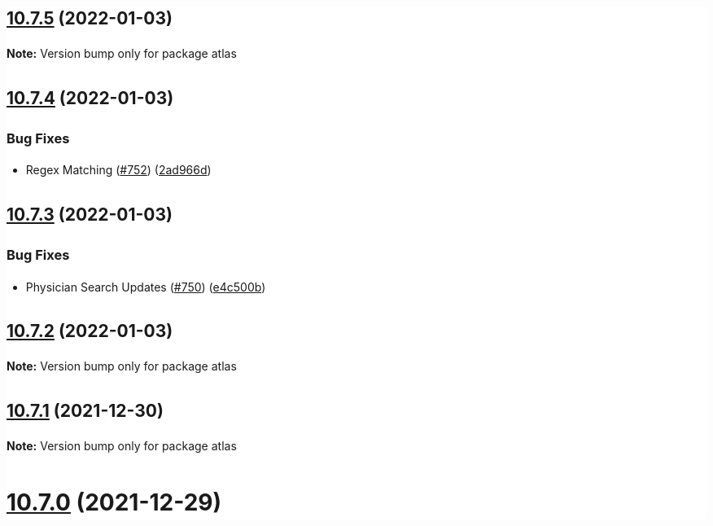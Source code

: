 



## [10.7.5](https://github.com/VirtaHealth/atlas/compare/v10.7.4...v10.7.5) (2022-01-03)

**Note:** Version bump only for package atlas





## [10.7.4](https://github.com/VirtaHealth/atlas/compare/v10.7.3...v10.7.4) (2022-01-03)


### Bug Fixes

* Regex Matching ([#752](https://github.com/VirtaHealth/atlas/issues/752)) ([2ad966d](https://github.com/VirtaHealth/atlas/commit/2ad966d8a945fe702fe2abdc1a39503c30e96cbb))





## [10.7.3](https://github.com/VirtaHealth/atlas/compare/v10.7.2...v10.7.3) (2022-01-03)


### Bug Fixes

* Physician Search Updates ([#750](https://github.com/VirtaHealth/atlas/issues/750)) ([e4c500b](https://github.com/VirtaHealth/atlas/commit/e4c500b66e2989acd81d263efb5c6015a67cf683))





## [10.7.2](https://github.com/VirtaHealth/atlas/compare/v10.7.1...v10.7.2) (2022-01-03)

**Note:** Version bump only for package atlas





## [10.7.1](https://github.com/VirtaHealth/atlas/compare/v10.7.0...v10.7.1) (2021-12-30)

**Note:** Version bump only for package atlas





# [10.7.0](https://github.com/VirtaHealth/atlas/compare/v10.6.2...v10.7.0) (2021-12-29)
